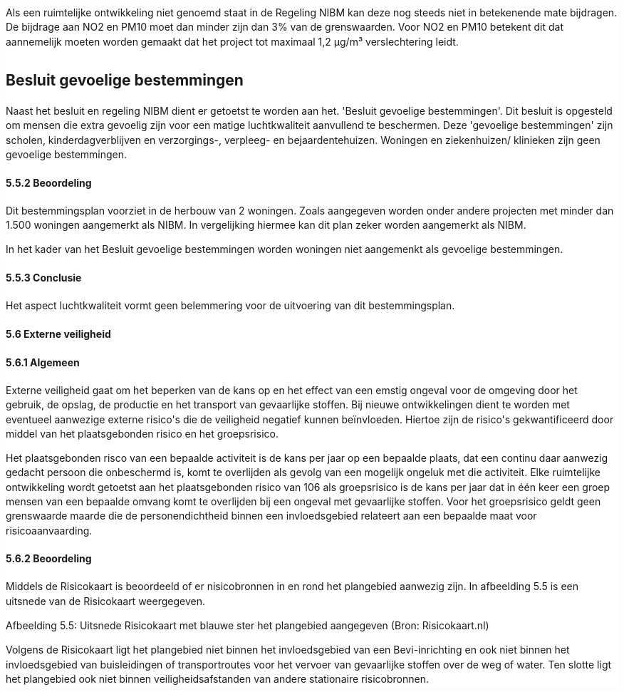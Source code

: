 Als een ruimtelijke ontwikkeling niet genoemd staat in de Regeling NIBM kan deze nog steeds niet in betekenende mate bijdragen. De bijdrage aan NO2 en PM10 moet dan minder zijn dan 3% van de grenswaarden. Voor NO2 en PM10 betekent dit dat aannemelijk moeten worden gemaakt dat het project tot maximaal 1,2 µg/m³ verslechtering leidt.

## Besluit gevoelige bestemmingen

Naast het besluit en regeling NIBM dient er getoetst te worden aan het. 'Besluit gevoelige bestemmingen'. Dit besluit is opgesteld om mensen die extra gevoelig zijn voor een matige luchtkwaliteit aanvullend te beschermen. Deze 'gevoelige bestemmingen' zijn scholen, kinderdagverblijven en verzorgings-, verpleeg- en bejaardentehuizen. Woningen en ziekenhuizen/ klinieken zijn geen gevoelige bestemmingen.

#### 5.5.2 Beoordeling

Dit bestemmingsplan voorziet in de herbouw van 2 woningen. Zoals aangegeven worden onder andere projecten met minder dan 1.500 woningen aangemerkt als NIBM. In vergelijking hiermee kan dit plan zeker worden aangemerkt als NIBM.

In het kader van het Besluit gevoelige bestemmingen worden woningen niet aangemenkt als gevoelige bestemmingen.

#### 5.5.3 Conclusie

Het aspect luchtkwaliteit vormt geen belemmering voor de uitvoering van dit bestemmingsplan.

#### 5.6 Externe veiligheid

#### 5.6.1 Algemeen

Externe veiligheid gaat om het beperken van de kans op en het effect van een emstig ongeval voor de omgeving door het gebruik, de opslag, de productie en het transport van gevaarlijke stoffen. Bij nieuwe ontwikkelingen dient te worden met eventueel aanwezige externe risico's die de veiligheid negatief kunnen beïnvloeden. Hiertoe zijn de risico's gekwantificeerd door middel van het plaatsgebonden risico en het groepsrisico.

Het plaatsgebonden risco van een bepaalde activiteit is de kans per jaar op een bepaalde plaats, dat een continu daar aanwezig gedacht persoon die onbeschermd is, komt te overlijden als gevolg van een mogelijk ongeluk met die activiteit. Elke ruimtelijke ontwikkeling wordt getoetst aan het plaatsgebonden risico van 106 als groepsrisico is de kans per jaar dat in één keer een groep mensen van een bepaalde omvang komt te overlijden bij een ongeval met gevaarlijke stoffen. Voor het groepsrisico geldt geen grenswaarde maarde die de personendichtheid binnen een invloedsgebied relateert aan een bepaalde maat voor risicoaanvaarding.

#### 5.6.2 Beoordeling

Middels de Risicokaart is beoordeeld of er nisicobronnen in en rond het plangebied aanwezig zijn. In afbeelding 5.5 is een uitsnede van de Risicokaart weergegeven.

Afbeelding 5.5: Uitsnede Risicokaart met blauwe ster het plangebied aangegeven (Bron: Risicokaart.nl)

Volgens de Risicokaart ligt het plangebied niet binnen het invloedsgebied van een Bevi-inrichting en ook niet binnen het invloedsgebied van buisleidingen of transportroutes voor het vervoer van gevaarlijke stoffen over de weg of water. Ten slotte ligt het plangebied ook niet binnen veiligheidsafstanden van andere stationaire risicobronnen.
